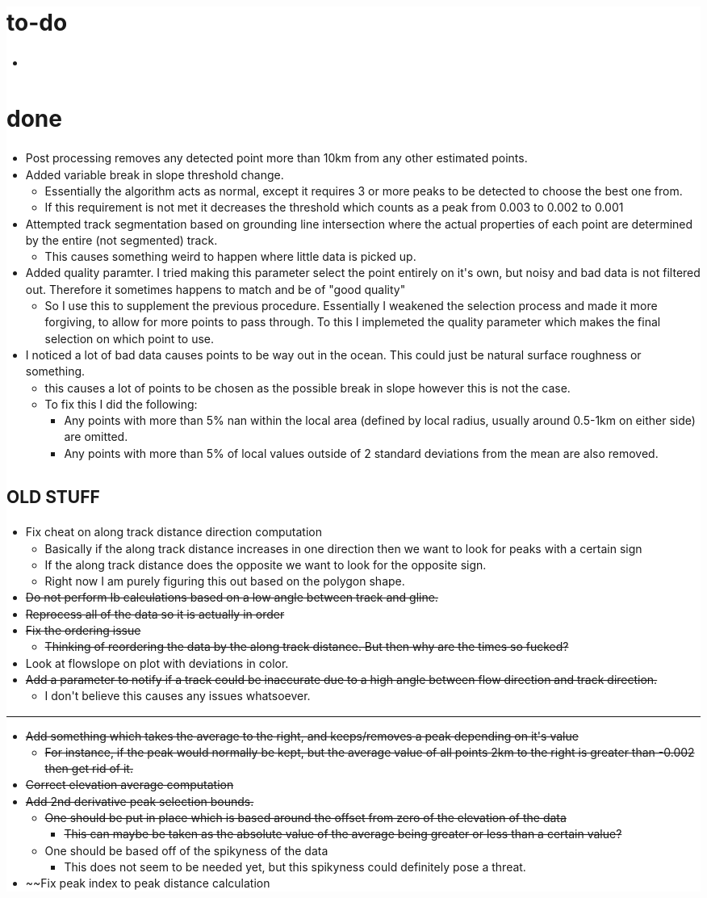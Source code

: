 # to-do
* 

# done
* Post processing removes any detected point more than 10km from any other estimated points.
* Added variable break in slope threshold change.
  * Essentially the algorithm acts as normal, except it requires 3 or more peaks to be detected to choose the best one from. 
  * If this requirement is not met it decreases the threshold which counts as a peak from 0.003 to 0.002 to 0.001
* Attempted track segmentation based on grounding line intersection where the actual properties of each point are determined by the entire (not segmented) track.
  * This causes something weird to happen where little data is picked up.
* Added quality paramter. I tried making this parameter select the point entirely on it's own, but noisy and bad data is not filtered out. Therefore it sometimes happens to match and be of "good quality"
  * So I use this to supplement the previous procedure. Essentially I weakened the selection process and made it more forgiving, to allow for more points to pass through. To this I implemeted the quality parameter which makes the final selection on which point to use.
* I noticed a lot of bad data causes points to be way out in the ocean. This could just be natural surface roughness or something.
  * this causes a lot of points to be chosen as the possible break in slope however this is not the case.
  * To fix this I did the following:
    * Any points with more than 5% nan within the local area (defined by local radius, usually around 0.5-1km on either side) are omitted.
    * Any points with more than 5% of local values outside of 2 standard deviations from the mean are also removed.



## OLD STUFF
* Fix cheat on along track distance direction computation
  * Basically if the along track distance increases in one direction then we want to look for peaks with a certain sign
  * If the along track distance does the opposite we want to look for the opposite sign.
  * Right now I am purely figuring this out based on the polygon shape.
* ~~Do not perform Ib calculations based on a low angle between track and gline.~~
* ~~Reprocess all of the data so it is actually in order~~
* ~~Fix the ordering issue~~
  * ~~Thinking of reordering the data by the along track distance. But then why are the times so fucked?~~
* Look at flowslope on plot with deviations in color.
* ~~Add a parameter to notify if a track could be inaccurate due to a high angle between flow direction and track direction.~~
  * I don't believe this causes any issues whatsoever.
---
* ~~Add something which takes the average to the right, and keeps/removes a peak depending on it's value~~
  * ~~For instance, if the peak would normally be kept, but the average value of all points 2km to the right is greater than -0.002 then get rid of it.~~
* ~~Correct elevation average computation~~
* ~~Add 2nd derivative peak selection bounds.~~
  * ~~One should be put in place which is based around the offset from zero of the elevation of the data~~
    * ~~This can maybe be taken as the absolute value of the average being greater or less than a certain value?~~
  * One should be based off of the spikyness of the data
    * This does not seem to be needed yet, but this spikyness could definitely pose a threat.
* ~~Fix peak index to peak distance calculation